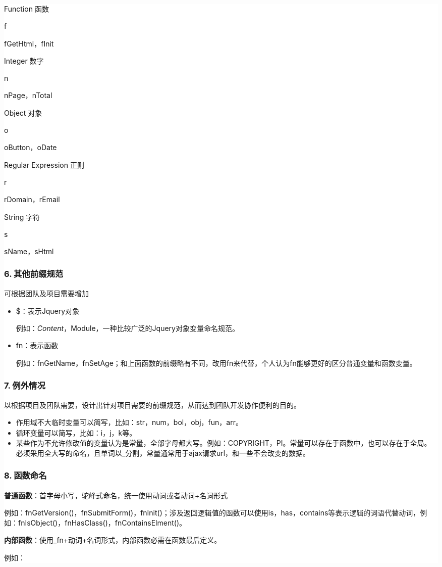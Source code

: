Function 函数

f

fGetHtml，fInit

Integer 数字

n

nPage，nTotal

Object 对象

o

oButton，oDate

Regular Expression 正则

r

rDomain，rEmail

String 字符

s

sName，sHtml

### 6\. 其他前缀规范

可根据团队及项目需要增加

*   $：表示Jquery对象
    
    例如：$Content，$Module，一种比较广泛的Jquery对象变量命名规范。
    
*   fn：表示函数
    
    例如：fnGetName，fnSetAge；和上面函数的前缀略有不同，改用fn来代替，个人认为fn能够更好的区分普通变量和函数变量。
    

### 7\. 例外情况

以根据项目及团队需要，设计出针对项目需要的前缀规范，从而达到团队开发协作便利的目的。

*   作用域不大临时变量可以简写，比如：str，num，bol，obj，fun，arr。
*   循环变量可以简写，比如：i，j，k等。
*   某些作为不允许修改值的变量认为是常量，全部字母都大写。例如：COPYRIGHT，PI。常量可以存在于函数中，也可以存在于全局。必须采用全大写的命名，且单词以_分割，常量通常用于ajax请求url，和一些不会改变的数据。

### 8\. 函数命名

**普通函数**：首字母小写，驼峰式命名，统一使用动词或者动词+名词形式

例如：fnGetVersion()，fnSubmitForm()，fnInit()；涉及返回逻辑值的函数可以使用is，has，contains等表示逻辑的词语代替动词，例如：fnIsObject()，fnHasClass()，fnContainsElment()。

**内部函数**：使用_fn+动词+名词形式，内部函数必需在函数最后定义。

例如：
